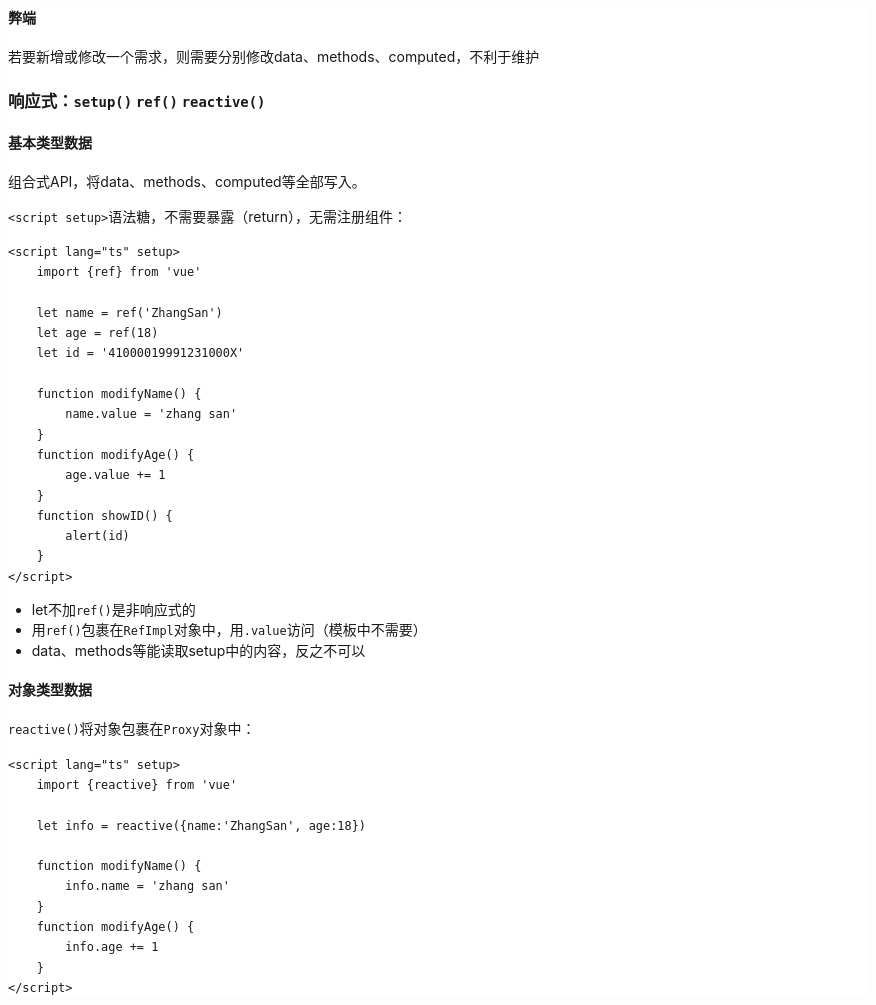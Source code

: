 #### 弊端

若要新增或修改一个需求，则需要分别修改data、methods、computed，不利于维护

### 响应式：`setup()` `ref()` `reactive()`

#### 基本类型数据

组合式API，将data、methods、computed等全部写入。

`<script setup>`语法糖，不需要暴露（return），无需注册组件：

```vue
<script lang="ts" setup>
    import {ref} from 'vue'

    let name = ref('ZhangSan')
    let age = ref(18)
    let id = '41000019991231000X'

    function modifyName() {
        name.value = 'zhang san'
    }
    function modifyAge() {
        age.value += 1
    }
    function showID() {
        alert(id)
    }
</script>
```

- let不加`ref()`是非响应式的
- 用`ref()`包裹在`RefImpl`对象中，用`.value`访问（模板中不需要）
- data、methods等能读取setup中的内容，反之不可以

#### 对象类型数据

`reactive()`将对象包裹在`Proxy`对象中：

```vue
<script lang="ts" setup>
    import {reactive} from 'vue'

    let info = reactive({name:'ZhangSan', age:18})

    function modifyName() {
        info.name = 'zhang san'
    }
    function modifyAge() {
        info.age += 1
    }
</script>
```
